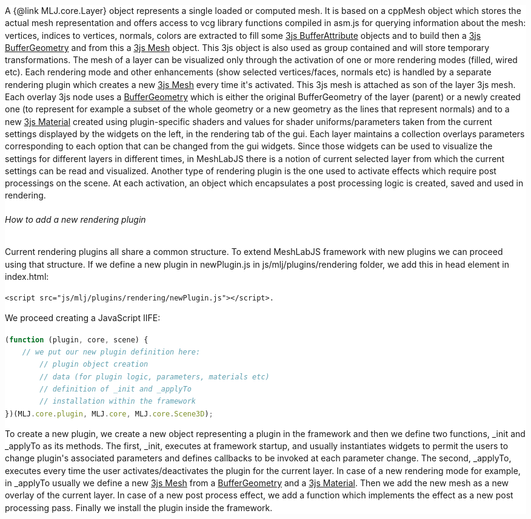 A {@link MLJ.core.Layer} object represents a single loaded or computed mesh. It is based on a cppMesh object which stores the actual mesh representation and offers access to vcg library functions compiled in asm.js for querying information about the mesh: 
vertices, indices to vertices, normals, colors are extracted to fill some [3js BufferAttribute](http://threejs.org/docs/#Reference/Core/BufferAttribute) objects and to build then a [3js BufferGeometry](http://threejs.org/docs/#Reference/Core/BufferGeometry) and from this a [3js Mesh](http://threejs.org/docs/#Reference/Objects/Mesh) object. This 3js object is also used as group contained and will store temporary transformations. The mesh of a layer can be visualized only through the activation of one or more rendering modes (filled, wired etc). Each rendering mode and other enhancements (show selected vertices/faces, normals etc) is handled by a separate rendering plugin which creates a new [3js Mesh](http://threejs.org/docs/#Reference/Objects/Mesh) every time it's activated. This 3js mesh is attached as son of the layer 3js mesh. Each overlay 3js node  uses a [BufferGeometry](http://threejs.org/docs/#Reference/Core/BufferGeometry) which is either the original BufferGeometry of the layer (parent) or a newly created one (to represent for example a subset of the whole geometry or a new geometry as the lines that represent normals) and to a new [3js Material](http://threejs.org/docs/#Reference/Materials/Material) created using plugin-specific shaders and values for shader uniforms/parameters taken from the current settings displayed by the widgets on the left, in the rendering tab of the gui.
Each layer maintains a collection overlays parameters corresponding to each option that can be changed from the gui widgets.
Since those widgets can be used to visualize the settings for different layers in different times, in MeshLabJS there is a notion of current selected layer from which the current settings can be read and visualized.
Another type of rendering plugin is the one used to activate effects which require post processings on the scene. At each activation, an object which encapsulates a post processing logic is created, saved and used in rendering.

######  How to add a new rendering plugin

Current rendering plugins all share a common structure. To extend MeshLabJS framework with new plugins we can proceed using that structure. 
If we define a new plugin in newPlugin.js in js/mlj/plugins/rendering folder, we add this in head element in index.html:
```
<script src="js/mlj/plugins/rendering/newPlugin.js"></script>.
```
We proceed creating a JavaScript IIFE:

```javascript
(function (plugin, core, scene) {
    // we put our new plugin definition here:
        // plugin object creation
        // data (for plugin logic, parameters, materials etc)
        // definition of _init and _applyTo
        // installation within the framework
})(MLJ.core.plugin, MLJ.core, MLJ.core.Scene3D);
```
To create a new plugin, we create a new object representing a plugin in the framework and then we define two functions, _init and _applyTo as its methods. The first, _init, executes at framework startup, and  usually instantiates widgets to permit the users to change plugin's associated parameters and defines callbacks to be invoked at each parameter change. The second, _applyTo, executes every time the user activates/deactivates the plugin for the current layer. In case of a new rendering mode for example, in _applyTo usually we define a new [3js Mesh](http://threejs.org/docs/#Reference/Objects/Mesh) from a [BufferGeometry](http://threejs.org/docs/#Reference/Core/BufferGeometry) and a [3js Material](http://threejs.org/docs/#Reference/Materials/Material). Then we add the new mesh as a new overlay of the current layer. In case of a new post process effect, we add a function which implements the effect as a new post processing pass. Finally we install the plugin inside the framework.
